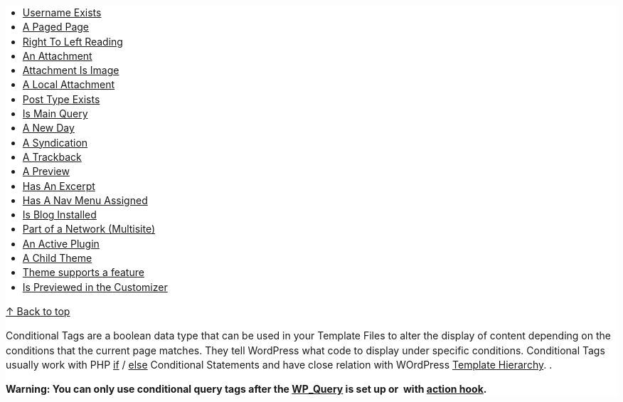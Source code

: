   - [Username Exists](https://developer.wordpress.org/themes/classic-themes/references/list-of-conditional-tags/#username-exists)
  - [A Paged Page](https://developer.wordpress.org/themes/classic-themes/references/list-of-conditional-tags/#a-paged-page)
  - [Right To Left Reading](https://developer.wordpress.org/themes/classic-themes/references/list-of-conditional-tags/#right-to-left-reading)
  - [An Attachment](https://developer.wordpress.org/themes/classic-themes/references/list-of-conditional-tags/#an-attachment)
  - [Attachment Is Image](https://developer.wordpress.org/themes/classic-themes/references/list-of-conditional-tags/#attachment-is-image)
  - [A Local Attachment](https://developer.wordpress.org/themes/classic-themes/references/list-of-conditional-tags/#a-local-attachment)
  - [Post Type Exists](https://developer.wordpress.org/themes/classic-themes/references/list-of-conditional-tags/#post-type-exists)
  - [Is Main Query](https://developer.wordpress.org/themes/classic-themes/references/list-of-conditional-tags/#is-main-query)
  - [A New Day](https://developer.wordpress.org/themes/classic-themes/references/list-of-conditional-tags/#a-new-day)
  - [A Syndication](https://developer.wordpress.org/themes/classic-themes/references/list-of-conditional-tags/#a-syndication)
  - [A Trackback](https://developer.wordpress.org/themes/classic-themes/references/list-of-conditional-tags/#a-trackback)
  - [A Preview](https://developer.wordpress.org/themes/classic-themes/references/list-of-conditional-tags/#a-preview)
  - [Has An Excerpt](https://developer.wordpress.org/themes/classic-themes/references/list-of-conditional-tags/#has-an-excerpt)
  - [Has A Nav Menu Assigned](https://developer.wordpress.org/themes/classic-themes/references/list-of-conditional-tags/#has-a-nav-menu-assigned)
  - [Is Blog Installed](https://developer.wordpress.org/themes/classic-themes/references/list-of-conditional-tags/#is-blog-installed)
  - [Part of a Network (Multisite)](https://developer.wordpress.org/themes/classic-themes/references/list-of-conditional-tags/#part-of-a-network-multisite)
  - [An Active Plugin](https://developer.wordpress.org/themes/classic-themes/references/list-of-conditional-tags/#an-active-plugin)
  - [A Child Theme](https://developer.wordpress.org/themes/classic-themes/references/list-of-conditional-tags/#a-child-theme)
  - [Theme supports a feature](https://developer.wordpress.org/themes/classic-themes/references/list-of-conditional-tags/#theme-supports-a-feature)
  - [Is Previewed in the Customizer](https://developer.wordpress.org/themes/classic-themes/references/list-of-conditional-tags/#is-previewed-in-the-customizer)

[↑ Back to top](https://developer.wordpress.org/themes/classic-themes/references/list-of-conditional-tags/#wp--skip-link--target)

Conditional Tags are a boolean data type that can be used in your Template Files to alter the display of content depending on the conditions that the current page matches. They tell WordPress what code to display under specific conditions. Conditional Tags usually work with PHP [if](http://php.net/manual/en/control-structures.if.php "PHP if conditional") / [else](http://php.net/manual/en/control-structures.else.php "PHP else conditional") Conditional Statements and have close relation with WOrdPress [Template Hierarchy](https://codex.wordpress.org/Template_Hierarchy "Template Hierarchy"). .

**Warning: You can only use conditional query tags after the [WP\_Query](https://developer.wordpress.org/reference/classes/wp_query/) is set up or  with [action hook](https://codex.wordpress.org/Plugin_API/Action_Reference#Actions_Run_During_a_Typical_Request "Plugin API/Action Reference").**
